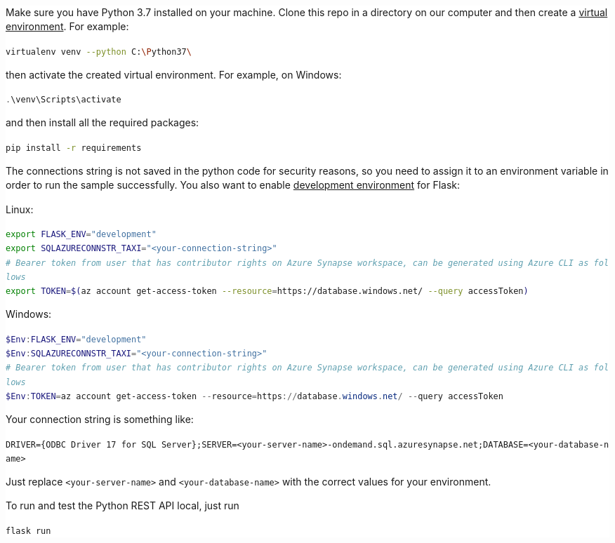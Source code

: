 Make sure you have Python 3.7 installed on your machine. Clone this repo in a directory on our computer and then create a [virtual environment](https://www.youtube.com/watch?v=_eczHOiFMZA&list=PLlrxD0HtieHhS8VzuMCfQD4uJ9yne1mE6&index=34). For example:

```bash
virtualenv venv --python C:\Python37\
```

then activate the created virtual environment. For example, on Windows:

```powershell
.\venv\Scripts\activate
```

and then install all the required packages:

```bash
pip install -r requirements
```

The connections string is not saved in the python code for security reasons, so you need to assign it to an environment variable in order to run the sample successfully. You also want to enable [development environment](https://flask.palletsprojects.com/en/1.1.x/config/#environment-and-debug-features) for Flask:

Linux:

```bash
export FLASK_ENV="development"
export SQLAZURECONNSTR_TAXI="<your-connection-string>"
# Bearer token from user that has contributor rights on Azure Synapse workspace, can be generated using Azure CLI as follows
export TOKEN=$(az account get-access-token --resource=https://database.windows.net/ --query accessToken)
```

Windows:

```powershell
$Env:FLASK_ENV="development"
$Env:SQLAZURECONNSTR_TAXI="<your-connection-string>"
# Bearer token from user that has contributor rights on Azure Synapse workspace, can be generated using Azure CLI as follows
$Env:TOKEN=az account get-access-token --resource=https://database.windows.net/ --query accessToken
```

Your connection string is something like:

```
DRIVER={ODBC Driver 17 for SQL Server};SERVER=<your-server-name>-ondemand.sql.azuresynapse.net;DATABASE=<your-database-name>
```

Just replace `<your-server-name>` and `<your-database-name>` with the correct values for your environment.

To run and test the Python REST API local, just run

```bash
flask run
```
